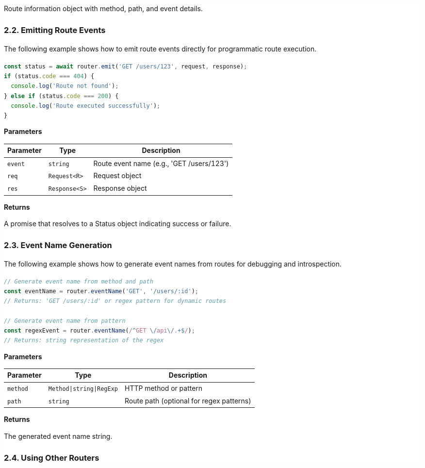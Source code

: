 Route information object with method, path, and event details.

### 2.2. Emitting Route Events

The following example shows how to emit route events directly for programmatic route execution.

```typescript
const status = await router.emit('GET /users/123', request, response);
if (status.code === 404) {
  console.log('Route not found');
} else if (status.code === 200) {
  console.log('Route executed successfully');
}
```

**Parameters**

| Parameter | Type | Description |
|----------|------|-------------|
| `event` | `string` | Route event name (e.g., 'GET /users/123') |
| `req` | `Request<R>` | Request object |
| `res` | `Response<S>` | Response object |

**Returns**

A promise that resolves to a Status object indicating success or failure.

### 2.3. Event Name Generation

The following example shows how to generate event names from routes for debugging and introspection.

```typescript
// Generate event name from method and path
const eventName = router.eventName('GET', '/users/:id');
// Returns: 'GET /users/:id' or regex pattern for dynamic routes

// Generate event name from pattern
const regexEvent = router.eventName(/^GET \/api\/.+$/);
// Returns: string representation of the regex
```

**Parameters**

| Parameter | Type | Description |
|----------|------|-------------|
| `method` | `Method\|string\|RegExp` | HTTP method or pattern |
| `path` | `string` | Route path (optional for regex patterns) |

**Returns**

The generated event name string.

### 2.4. Using Other Routers
